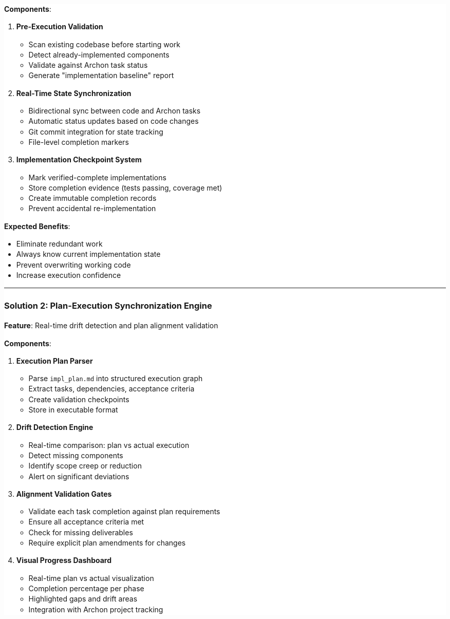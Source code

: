 **Components**:
1. **Pre-Execution Validation**
   - Scan existing codebase before starting work
   - Detect already-implemented components
   - Validate against Archon task status
   - Generate "implementation baseline" report

2. **Real-Time State Synchronization**
   - Bidirectional sync between code and Archon tasks
   - Automatic status updates based on code changes
   - Git commit integration for state tracking
   - File-level completion markers

3. **Implementation Checkpoint System**
   - Mark verified-complete implementations
   - Store completion evidence (tests passing, coverage met)
   - Create immutable completion records
   - Prevent accidental re-implementation

**Expected Benefits**:
- Eliminate redundant work
- Always know current implementation state
- Prevent overwriting working code
- Increase execution confidence

---

### Solution 2: Plan-Execution Synchronization Engine

**Feature**: Real-time drift detection and plan alignment validation

**Components**:
1. **Execution Plan Parser**
   - Parse `impl_plan.md` into structured execution graph
   - Extract tasks, dependencies, acceptance criteria
   - Create validation checkpoints
   - Store in executable format

2. **Drift Detection Engine**
   - Real-time comparison: plan vs actual execution
   - Detect missing components
   - Identify scope creep or reduction
   - Alert on significant deviations

3. **Alignment Validation Gates**
   - Validate each task completion against plan requirements
   - Ensure all acceptance criteria met
   - Check for missing deliverables
   - Require explicit plan amendments for changes

4. **Visual Progress Dashboard**
   - Real-time plan vs actual visualization
   - Completion percentage per phase
   - Highlighted gaps and drift areas
   - Integration with Archon project tracking
